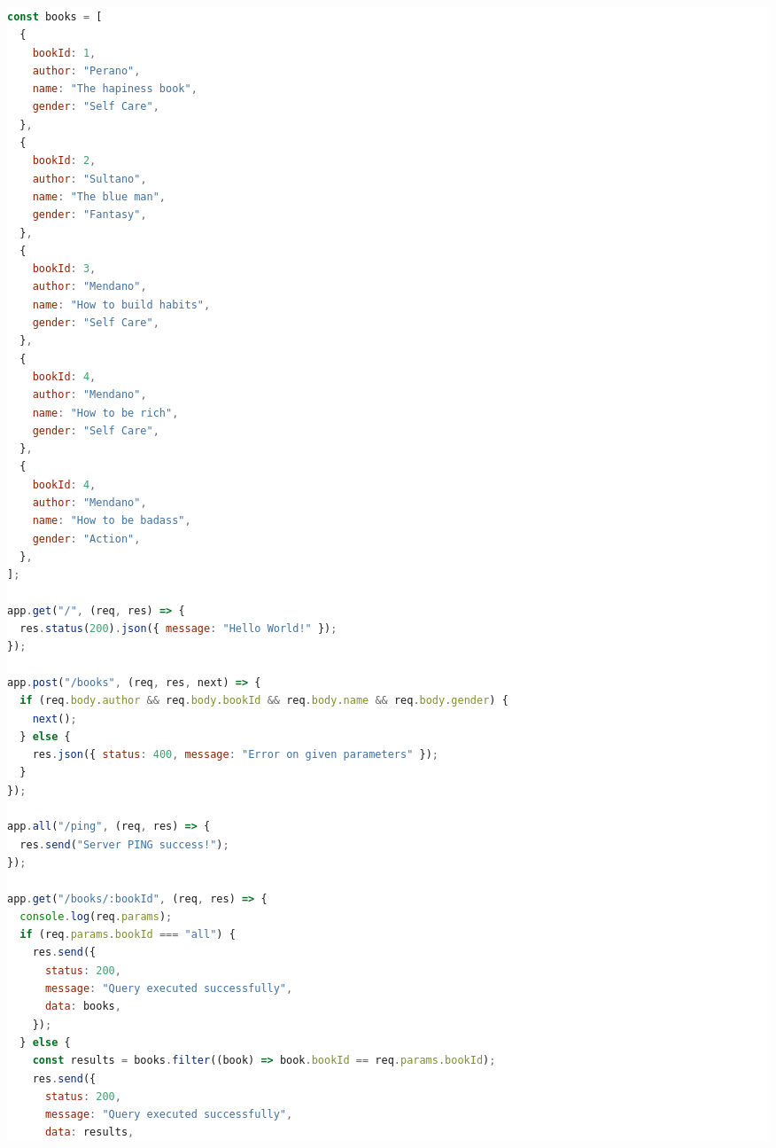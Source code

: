 ```js
const books = [
  {
    bookId: 1,
    author: "Perano",
    name: "The hapiness book",
    gender: "Self Care",
  },
  {
    bookId: 2,
    author: "Sultano",
    name: "The blue man",
    gender: "Fantasy",
  },
  {
    bookId: 3,
    author: "Mendano",
    name: "How to build habits",
    gender: "Self Care",
  },
  {
    bookId: 4,
    author: "Mendano",
    name: "How to be rich",
    gender: "Self Care",
  },
  {
    bookId: 4,
    author: "Mendano",
    name: "How to be badass",
    gender: "Action",
  },
];

app.get("/", (req, res) => {
  res.status(200).json({ message: "Hello World!" });
});

app.post("/books", (req, res, next) => {
  if (req.body.author && req.body.bookId && req.body.name && req.body.gender) {
    next();
  } else {
    res.json({ status: 400, message: "Error on given parameters" });
  }
});

app.all("/ping", (req, res) => {
  res.send("Server PING success!");
});

app.get("/books/:bookId", (req, res) => {
  console.log(req.params);
  if (req.params.bookId === "all") {
    res.send({
      status: 200,
      message: "Query executed successfully",
      data: books,
    });
  } else {
    const results = books.filter((book) => book.bookId == req.params.bookId);
    res.send({
      status: 200,
      message: "Query executed successfully",
      data: results,
```